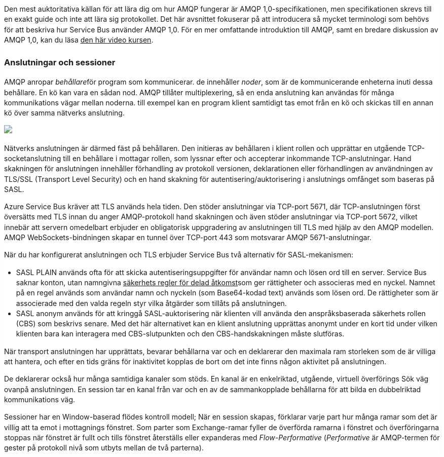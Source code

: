 Den mest auktoritativa källan för att lära dig om hur AMQP fungerar är AMQP 1,0-specifikationen, men specifikationen skrevs till en exakt guide och inte att lära sig protokollet. Det här avsnittet fokuserar på att introducera så mycket terminologi som behövs för att beskriva hur Service Bus använder AMQP 1,0. För en mer omfattande introduktion till AMQP, samt en bredare diskussion av AMQP 1,0, kan du läsa [den här video kursen][this video course].

### <a name="connections-and-sessions"></a>Anslutningar och sessioner

AMQP anropar *behållare*för program som kommunicerar. de innehåller *noder*, som är de kommunicerande enheterna inuti dessa behållare. En kö kan vara en sådan nod. AMQP tillåter multiplexering, så en enda anslutning kan användas för många kommunikations vägar mellan noderna. till exempel kan en program klient samtidigt tas emot från en kö och skickas till en annan kö över samma nätverks anslutning.

![][1]

Nätverks anslutningen är därmed fäst på behållaren. Den initieras av behållaren i klient rollen och upprättar en utgående TCP-socketanslutning till en behållare i mottagar rollen, som lyssnar efter och accepterar inkommande TCP-anslutningar. Hand skakningen för anslutningen innehåller förhandling av protokoll versionen, deklarationen eller förhandlingen av användningen av TLS/SSL (Transport Level Security) och en hand skakning för autentisering/auktorisering i anslutnings omfånget som baseras på SASL.

Azure Service Bus kräver att TLS används hela tiden. Den stöder anslutningar via TCP-port 5671, där TCP-anslutningen först översätts med TLS innan du anger AMQP-protokoll hand skakningen och även stöder anslutningar via TCP-port 5672, vilket innebär att servern omedelbart erbjuder en obligatorisk uppgradering av anslutningen till TLS med hjälp av den AMQP modellen. AMQP WebSockets-bindningen skapar en tunnel över TCP-port 443 som motsvarar AMQP 5671-anslutningar.

När du har konfigurerat anslutningen och TLS erbjuder Service Bus två alternativ för SASL-mekanismen:

* SASL PLAIN används ofta för att skicka autentiseringsuppgifter för användar namn och lösen ord till en server. Service Bus saknar konton, utan namngivna [säkerhets regler för delad åtkomst](service-bus-sas.md)som ger rättigheter och associeras med en nyckel. Namnet på en regel används som användar namn och nyckeln (som Base64-kodad text) används som lösen ord. De rättigheter som är associerade med den valda regeln styr vilka åtgärder som tillåts på anslutningen.
* SASL anonym används för att kringgå SASL-auktorisering när klienten vill använda den anspråksbaserada säkerhets rollen (CBS) som beskrivs senare. Med det här alternativet kan en klient anslutning upprättas anonymt under en kort tid under vilken klienten bara kan interagera med CBS-slutpunkten och den CBS-handskakningen måste slutföras.

När transport anslutningen har upprättats, bevarar behållarna var och en deklarerar den maximala ram storleken som de är villiga att hantera, och efter en tids gräns för inaktivitet kopplas de bort om det inte finns någon aktivitet på anslutningen.

De deklarerar också hur många samtidiga kanaler som stöds. En kanal är en enkelriktad, utgående, virtuell överförings Sök väg ovanpå anslutningen. En session tar en kanal från var och en av de sammankopplade behållarna för att bilda en dubbelriktad kommunikations väg.

Sessioner har en Window-baserad flödes kontroll modell; När en session skapas, förklarar varje part hur många ramar som det är villig att ta emot i mottagnings fönstret. Som parter som Exchange-ramar fyller de överförda ramarna i fönstret och överföringarna stoppas när fönstret är fullt och tills fönstret återställs eller expanderas med *Flow-Performative* (*Performative* är AMQP-termen för gester på protokoll nivå som utbyts mellan de två parterna).


[this video course]: https://www.youtube.com/playlist?list=PLmE4bZU0qx-wAP02i0I7PJWvDWoCytEjD
[1]: ./media/service-bus-amqp-protocol-guide/amqp1.png
[2]: ./media/service-bus-amqp-protocol-guide/amqp2.png
[3]: ./media/service-bus-amqp-protocol-guide/amqp3.png
[4]: ./media/service-bus-amqp-protocol-guide/amqp4.png
[Översikt över Service Bus AMQP]: service-bus-amqp-overview.md
[AMQP 1,0-stöd för Service Bus partitionerade köer och ämnen]: service-bus-partitioned-queues-and-topics-amqp-overview.md
[AMQP i Service Bus för Windows Server]: https://msdn.microsoft.com/library/dn574799.aspx